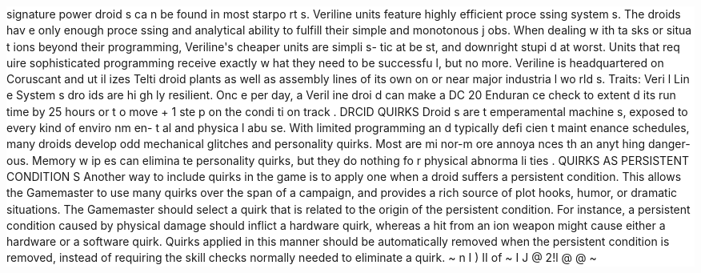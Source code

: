 signature power droid s ca n be found in most starpo rt s. Veriline units feature highly efficient proce ssing system s. The droids hav e only enough proce ssing and analytical ability to fulfill their simple and monotonous j obs. When dealing w ith ta sks or situa t ions beyond their programming, Veriline's cheaper units are simpli s- tic at be st, and downright stupi d at worst. Units that req uire sophisticated programming receive exactly w hat they need to be successfu l, but no more. Veriline is headquartered on Coruscant and ut il izes Telti droid plants as well as assembly lines of its own on or near major industria l wo rld s. Traits: Veri l Lin e System s dro ids are hi gh ly resilient. Onc e per day, a Veril ine droi d can make a DC 20 Enduran ce check to extent d its run time by 25 hours or t o move + 1 ste p on the condi ti on track . DRCID QUIRKS Droid s are t emperamental machine s, exposed to every kind of enviro nm en- t al and physica l abu se. With limited programming an d typically defi cien t maint enance schedules, many droids develop odd mechanical glitches and personality quirks. Most are mi nor-m ore annoya nces th an anyt hing danger- ous. Memory w ip es can elimina te personality quirks, but they do nothing fo r physical abnorma li ties . QUIRKS AS PERSISTENT CONDITION S Another way to include quirks in the game is to apply one when a droid suffers a persistent condition. This allows the Gamemaster to use many quirks over the span of a campaign, and provides a rich source of plot hooks, humor, or dramatic situations. The Gamemaster should select a quirk that is related to the origin of the persistent condition. For instance, a persistent condition caused by physical damage should inflict a hardware quirk, whereas a hit from an ion weapon might cause either a hardware or a software quirk. Quirks applied in this manner should be automatically removed when the persistent condition is removed, instead of requiring the skill checks normally needed to eliminate a quirk. ~ n I ) II of ~ I J @ 2!l @ @ ~